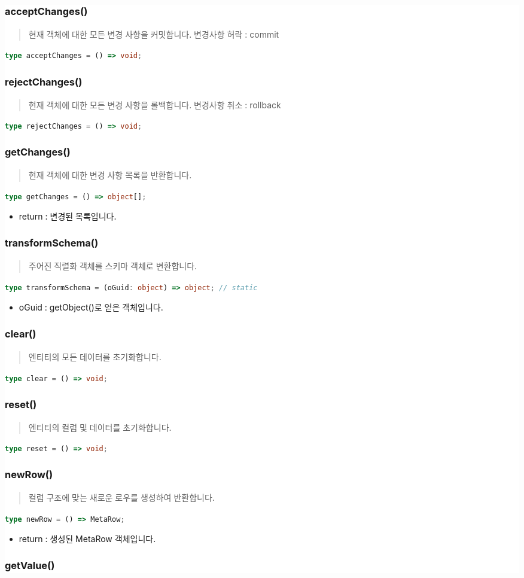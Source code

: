 ### acceptChanges()

> 현재 객체에 대한 모든 변경 사항을 커밋합니다.
> 변경사항 허락 : commit

```ts
type acceptChanges = () => void;
```

### rejectChanges()

> 현재 객체에 대한 모든 변경 사항을 롤백합니다.
> 변경사항 취소 : rollback

```ts
type rejectChanges = () => void;
```

### getChanges()

> 현재 객체에 대한 변경 사항 목록을 반환합니다.

```ts
type getChanges = () => object[];
```
- return : 변경된 목록입니다.

### transformSchema()

> 주어진 직렬화 객체를 스키마 객체로 변환합니다.

```ts
type transformSchema = (oGuid: object) => object; // static
```
- oGuid : getObject()로 얻은 객체입니다.

### clear()

> 엔티티의 모든 데이터를 초기화합니다.

```ts
type clear = () => void;
```

### reset()

> 엔티티의 컬럼 및 데이터를 초기화합니다.

```ts
type reset = () => void;
```

### newRow()

> 컬럼 구조에 맞는 새로운 로우를 생성하여 반환합니다.

```ts
type newRow = () => MetaRow;
```
- return : 생성된 MetaRow 객체입니다.
### getValue()
